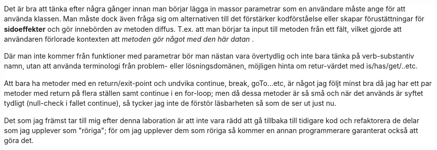 Det är bra att tänka efter några gånger innan man börjar lägga in massor parametrar som en användare måste ange för att använda klassen. Man måste dock även fråga sig om alternativen till det förstärker kodförståelse eller skapar förustättningar för **sidoeffekter** och gör innebörden av metoden diffus. T.ex. att man börjar ta input till metoden från ett fält, vilket gjorde att användaren förlorade kontexten att *metoden gör något med den här datan* .

Där man inte kommer från funktioner med parametrar bör man nästan vara övertydlig och inte bara tänka på verb-substantiv namn, utan att använda terminologi från problem- eller lösningsdomänen, möjligen hinta om retur-värdet med is/has/get/..etc.

Att bara ha metoder med en return/exit-point och undvika continue, break, goTo...etc, är något jag följt minst bra då jag har ett par metoder med return på flera ställen samt continue i en for-loop; men då dessa metoder är så små och när det används är syftet tydligt (null-check i fallet continue), så tycker jag inte de förstör läsbarheten så som de ser ut just nu.

Det som jag främst tar till mig efter denna laboration är att inte vara rädd att gå tillbaka till tidigare kod och refaktorera de delar som jag upplever som "röriga"; för om jag upplever dem som röriga så kommer en annan programmerare garanterat också att göra det.  

